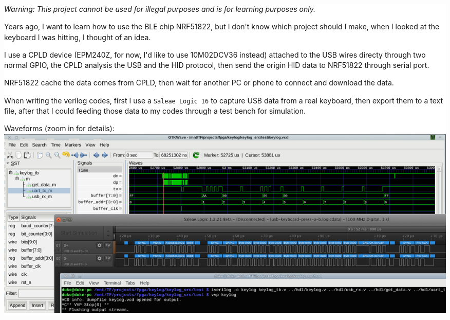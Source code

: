 *Warning: This project cannot be used for illegal purposes and is for learning purposes only.*

Years ago, I want to learn how to use the BLE chip NRF51822, but I don't know which project should I make, when I looked at the keyboard I was hitting, I thought of an idea.

I use a CPLD device (EPM240Z, for now, I'd like to use 10M02DCV36 instead) attached to the USB wires directy through two normal GPIO, the CPLD analysis the USB and the HID protocol, then send the origin HID data to NRF51822 through serial port.

NRF51822 cache the data comes from CPLD, then wait for another PC or phone to connect and download the data.

When writing the verilog codes, first I use a `Saleae Logic 16` to capture USB data from a real keyboard, then export them to a text file, after that I could feeding those data to my codes through a test bench for simulation.

Waveforms (zoom in for details):
<img src="timing.png" width="100%">
